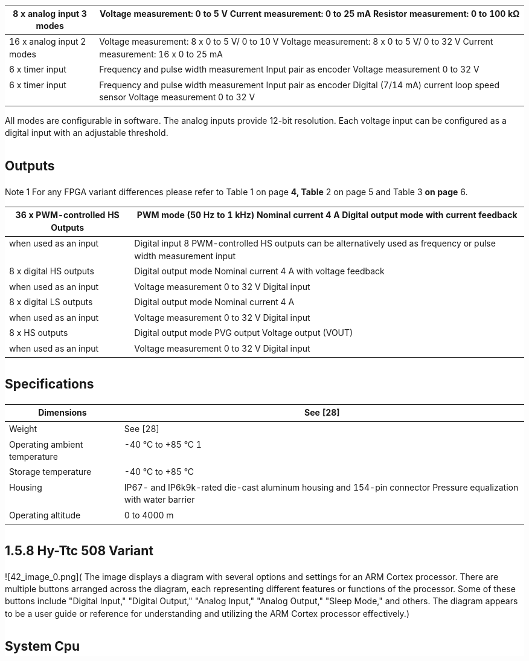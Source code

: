| 8 x analog input 3 modes   | Voltage measurement: 0 to 5 V Current measurement: 0 to 25 mA Resistor measurement: 0 to 100 kΩ                                       |
|----------------------------|---------------------------------------------------------------------------------------------------------------------------------------|
| 16 x analog input 2 modes  | Voltage measurement: 8 x 0 to 5 V/ 0 to 10 V Voltage measurement: 8 x 0 to 5 V/ 0 to 32 V Current measurement: 16 x 0 to 25 mA        |
| 6 x timer input            | Frequency and pulse width measurement Input pair as encoder Voltage measurement 0 to 32 V                                             |
| 6 x timer input            | Frequency and pulse width measurement Input pair as encoder Digital (7/14 mA) current loop speed sensor Voltage measurement 0 to 32 V |

All modes are configurable in software. The analog inputs provide 12-bit resolution. Each voltage input can be configured as a digital input with an adjustable threshold.

## Outputs

Note 1 For any FPGA variant differences please refer to Table 1 on page **4, Table** 2 on page 5 and Table 3 **on page** 6.

| 36 x PWM-controlled HS Outputs   | PWM mode (50 Hz to 1 kHz) Nominal current 4 A Digital output mode with current feedback   |
|----------------------------------|-------------------------------------------------------------------------------------------|
| when used as an input            | Digital input 8 PWM-controlled HS outputs can be alternatively used as frequency or pulse width measurement input                                                                                           |
| 8 x digital HS outputs           | Digital output mode Nominal current 4 A with voltage feedback                             |
| when used as an input            | Voltage measurement 0 to 32 V Digital input                                               |
| 8 x digital LS outputs           | Digital output mode Nominal current 4 A                                                   |
| when used as an input            | Voltage measurement 0 to 32 V Digital input                                               |
| 8 x HS outputs                   | Digital output mode PVG output Voltage output (VOUT)                                      |
| when used as an input            | Voltage measurement 0 to 32 V Digital input                                               |

## Specifications

| Dimensions                    | See [28]                                                                                                        |
|-------------------------------|-----------------------------------------------------------------------------------------------------------------|
| Weight                        | See [28]                                                                                                        |
| Operating ambient temperature | -40 °C to +85 °C 1                                                                                              |
| Storage temperature           | -40 °C to +85 °C                                                                                                |
| Housing                       | IP67- and IP6k9k-rated die-cast aluminum housing and 154-pin connector Pressure equalization with water barrier |
| Operating altitude            | 0 to 4000 m                                                                                                     |

## 1.5.8 Hy-Ttc 508 Variant

![42_image_0.png]( The image displays a diagram with several options and settings for an ARM Cortex processor. There are multiple buttons arranged across the diagram, each representing different features or functions of the processor. Some of these buttons include "Digital Input," "Digital Output," "Analog Input," "Analog Output," "Sleep Mode," and others. The diagram appears to be a user guide or reference for understanding and utilizing the ARM Cortex processor effectively.) 

## System Cpu
